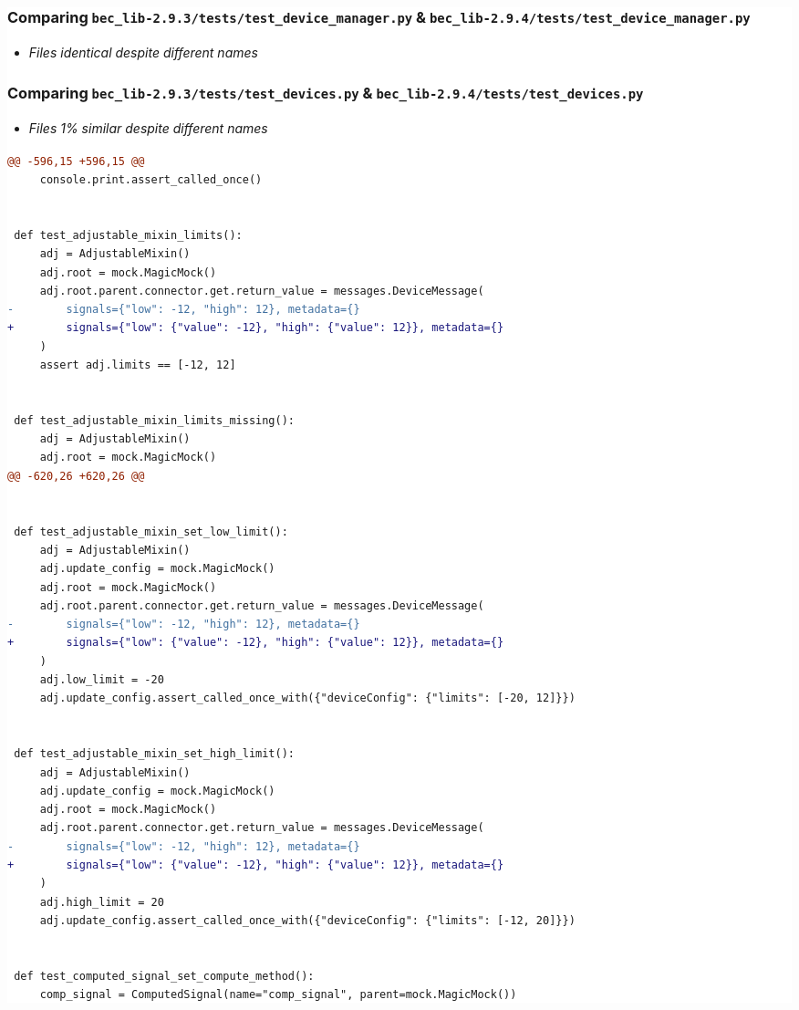 ### Comparing `bec_lib-2.9.3/tests/test_device_manager.py` & `bec_lib-2.9.4/tests/test_device_manager.py`

 * *Files identical despite different names*

### Comparing `bec_lib-2.9.3/tests/test_devices.py` & `bec_lib-2.9.4/tests/test_devices.py`

 * *Files 1% similar despite different names*

```diff
@@ -596,15 +596,15 @@
     console.print.assert_called_once()
 
 
 def test_adjustable_mixin_limits():
     adj = AdjustableMixin()
     adj.root = mock.MagicMock()
     adj.root.parent.connector.get.return_value = messages.DeviceMessage(
-        signals={"low": -12, "high": 12}, metadata={}
+        signals={"low": {"value": -12}, "high": {"value": 12}}, metadata={}
     )
     assert adj.limits == [-12, 12]
 
 
 def test_adjustable_mixin_limits_missing():
     adj = AdjustableMixin()
     adj.root = mock.MagicMock()
@@ -620,26 +620,26 @@
 
 
 def test_adjustable_mixin_set_low_limit():
     adj = AdjustableMixin()
     adj.update_config = mock.MagicMock()
     adj.root = mock.MagicMock()
     adj.root.parent.connector.get.return_value = messages.DeviceMessage(
-        signals={"low": -12, "high": 12}, metadata={}
+        signals={"low": {"value": -12}, "high": {"value": 12}}, metadata={}
     )
     adj.low_limit = -20
     adj.update_config.assert_called_once_with({"deviceConfig": {"limits": [-20, 12]}})
 
 
 def test_adjustable_mixin_set_high_limit():
     adj = AdjustableMixin()
     adj.update_config = mock.MagicMock()
     adj.root = mock.MagicMock()
     adj.root.parent.connector.get.return_value = messages.DeviceMessage(
-        signals={"low": -12, "high": 12}, metadata={}
+        signals={"low": {"value": -12}, "high": {"value": 12}}, metadata={}
     )
     adj.high_limit = 20
     adj.update_config.assert_called_once_with({"deviceConfig": {"limits": [-12, 20]}})
 
 
 def test_computed_signal_set_compute_method():
     comp_signal = ComputedSignal(name="comp_signal", parent=mock.MagicMock())
```
